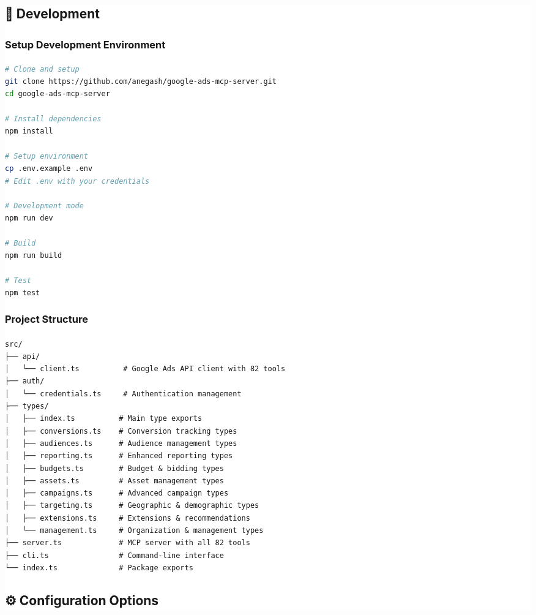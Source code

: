 
## 🚀 Development

### Setup Development Environment

```bash
# Clone and setup
git clone https://github.com/anegash/google-ads-mcp-server.git
cd google-ads-mcp-server

# Install dependencies
npm install

# Setup environment
cp .env.example .env
# Edit .env with your credentials

# Development mode
npm run dev

# Build
npm run build

# Test
npm test
```

### Project Structure

```
src/
├── api/
│   └── client.ts          # Google Ads API client with 82 tools
├── auth/
│   └── credentials.ts     # Authentication management
├── types/
│   ├── index.ts          # Main type exports
│   ├── conversions.ts    # Conversion tracking types
│   ├── audiences.ts      # Audience management types
│   ├── reporting.ts      # Enhanced reporting types
│   ├── budgets.ts        # Budget & bidding types
│   ├── assets.ts         # Asset management types
│   ├── campaigns.ts      # Advanced campaign types
│   ├── targeting.ts      # Geographic & demographic types
│   ├── extensions.ts     # Extensions & recommendations
│   └── management.ts     # Organization & management types
├── server.ts             # MCP server with all 82 tools
├── cli.ts                # Command-line interface
└── index.ts              # Package exports
```

## ⚙️ Configuration Options
